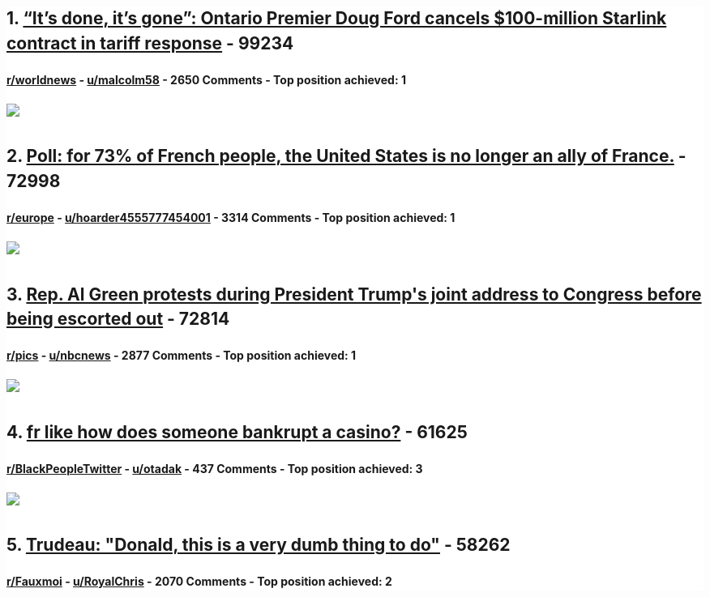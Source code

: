 ## 1. [“It’s done, it’s gone”: Ontario Premier Doug Ford cancels $100-million Starlink contract in tariff response](http://reddit.com/r/worldnews/comments/1j3kaza/its_done_its_gone_ontario_premier_doug_ford/) - 99234
#### [r/worldnews](http://reddit.com/r/worldnews) - [u/malcolm58](http://reddit.com/u/malcolm58) - 2650 Comments - Top position achieved: 1

<a href="https://betakit.com/its-done-its-gone-ontario-premier-doug-ford-cancels-100-million-starlink-contract-in-tariff-response/"><img src="https://b.thumbs.redditmedia.com/Vu8KKIon8KlfLbFDKPo1Ql3np1ChPm-70YVoRfoaYlc.jpg"></img></a>

## 2. [Poll: for 73% of French people, the United States is no longer an ally of France.](http://reddit.com/r/europe/comments/1j3i6eb/poll_for_73_of_french_people_the_united_states_is/) - 72998
#### [r/europe](http://reddit.com/r/europe) - [u/hoarder4555777454001](http://reddit.com/u/hoarder4555777454001) - 3314 Comments - Top position achieved: 1

<a href="https://www.bfmtv.com/international/europe/ukraine/sondage-bfmtv-guerre-en-ukraine-pour-73-des-francais-les-etats-unis-ne-sont-plus-un-allie-de-la-france_AN-202503040506.html"><img src="https://b.thumbs.redditmedia.com/6N7gjOJLf8-ndqsGnJgGLdOXyy0GLJmsN2tzyUuk-fg.jpg"></img></a>

## 3. [Rep. Al Green protests during President Trump's joint address to Congress before being escorted out](http://reddit.com/r/pics/comments/1j3sndo/rep_al_green_protests_during_president_trumps/) - 72814
#### [r/pics](http://reddit.com/r/pics) - [u/nbcnews](http://reddit.com/u/nbcnews) - 2877 Comments - Top position achieved: 1

<a href="https://i.redd.it/xl6b1je18sme1.jpeg"><img src="https://b.thumbs.redditmedia.com/IlBWboKDCY1EeDlygfG7YRaESJPBzO0qX0tp2XoQSLs.jpg"></img></a>

## 4. [fr like how does someone bankrupt a casino?](http://reddit.com/r/BlackPeopleTwitter/comments/1j3jigu/fr_like_how_does_someone_bankrupt_a_casino/) - 61625
#### [r/BlackPeopleTwitter](http://reddit.com/r/BlackPeopleTwitter) - [u/otadak](http://reddit.com/u/otadak) - 437 Comments - Top position achieved: 3

<a href="https://i.redd.it/vkhaxggi7qme1.jpeg"><img src="https://b.thumbs.redditmedia.com/ygu7KVKfBwXN_I7SLYwQAdnvHNlIZO9vFU2wE587MlI.jpg"></img></a>

## 5. [Trudeau: "Donald, this is a very dumb thing to do"](http://reddit.com/r/Fauxmoi/comments/1j3f553/trudeau_donald_this_is_a_very_dumb_thing_to_do/) - 58262
#### [r/Fauxmoi](http://reddit.com/r/Fauxmoi) - [u/RoyalChris](http://reddit.com/u/RoyalChris) - 2070 Comments - Top position achieved: 2
